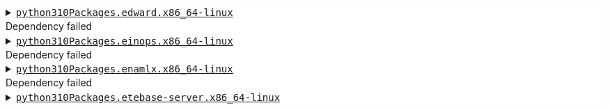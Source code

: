<tr>
<td>
<details><summary>
<tt><a href='https://hydra.nixos.org/build/173631688'>python310Packages.edward.x86_64-linux</a></tt>
</summary></details>
</td>
<td>Dependency failed</td>
</tr>
<tr>
<td>
<details><summary>
<tt><a href='https://hydra.nixos.org/build/173615763'>python310Packages.einops.x86_64-linux</a></tt>
</summary></details>
</td>
<td>Dependency failed</td>
</tr>
<tr>
<td>
<details><summary>
<tt><a href='https://hydra.nixos.org/build/173640186'>python310Packages.enamlx.x86_64-linux</a></tt>
</summary></details>
</td>
<td>Dependency failed</td>
</tr>
<tr>
<td>
<details><summary>
<tt><a href='https://hydra.nixos.org/build/173641238'>python310Packages.etebase-server.x86_64-linux</a></tt>